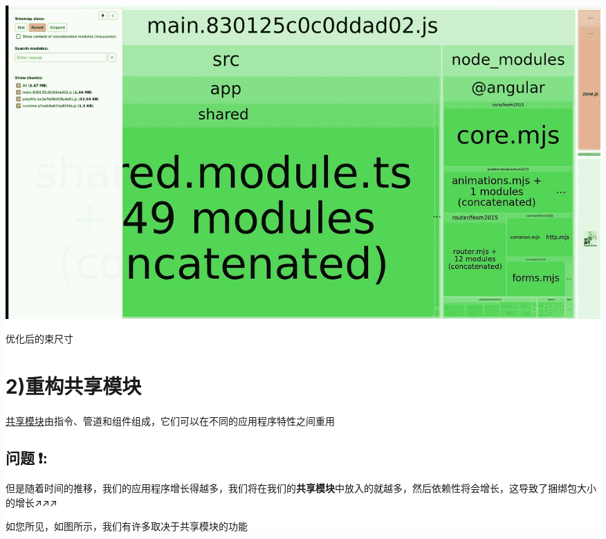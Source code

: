 ![](img/a0d556c9ea9ed0cb05664cb650c4da17.png)

优化后的束尺寸

# 2)重构共享模块

[共享模块](https://angular.io/guide/sharing-ngmodules)由指令、管道和组件组成，它们可以在不同的应用程序特性之间重用

## **问题** ❗:

但是随着时间的推移，我们的应用程序增长得越多，我们将在我们的**共享模块**中放入的就越多，然后依赖性将会增长，这导致了捆绑包大小的增长↗️↗️↗️

如您所见，如图所示，我们有许多取决于共享模块的功能

